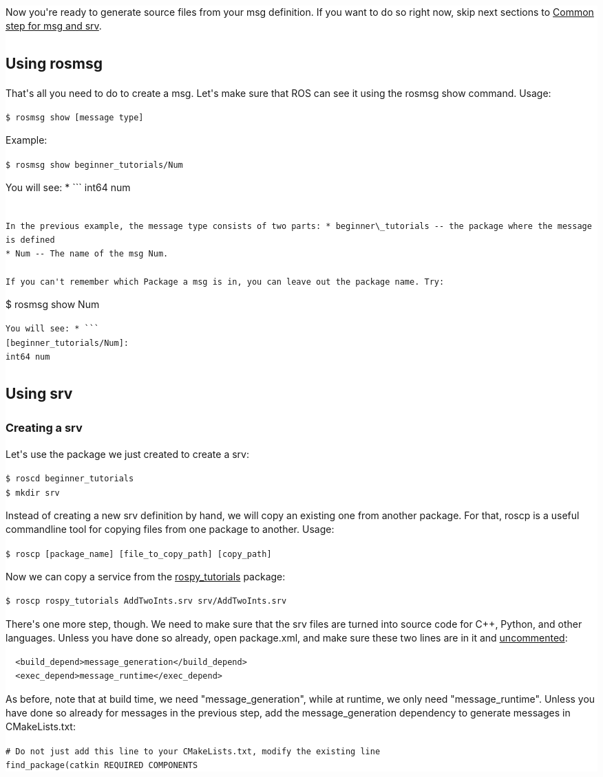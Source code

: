 ```
```

Now you're ready to generate source files from your msg definition. If you want to do so right now, skip next sections to [Common step for msg and srv](/ROS/Tutorials/CreatingMsgAndSrv#Common_step_for_msg_and_srv "/ROS/Tutorials/CreatingMsgAndSrv#Common_step_for_msg_and_srv"). 

## Using rosmsg

That's all you need to do to create a msg. Let's make sure that ROS can see it using the rosmsg show command. Usage: 
```
$ rosmsg show [message type]
```
Example: 
```
$ rosmsg show beginner_tutorials/Num
```
You will see: * ```
int64 num
```

In the previous example, the message type consists of two parts: * beginner\_tutorials -- the package where the message is defined
* Num -- The name of the msg Num.

If you can't remember which Package a msg is in, you can leave out the package name. Try: 
```
$ rosmsg show Num
```
You will see: * ```
[beginner_tutorials/Num]:
int64 num
```

## Using srv

### Creating a srv

Let's use the package we just created to create a srv: 
```
$ roscd beginner_tutorials
$ mkdir srv
```
Instead of creating a new srv definition by hand, we will copy an existing one from another package. For that, roscp is a useful commandline tool for copying files from one package to another. Usage: 
```
$ roscp [package_name] [file_to_copy_path] [copy_path]
```
Now we can copy a service from the [rospy\_tutorials](/rospy_tutorials "/rospy_tutorials") package: 
```
$ roscp rospy_tutorials AddTwoInts.srv srv/AddTwoInts.srv
```
There's one more step, though. We need to make sure that the srv files are turned into source code for C++, Python, and other languages. Unless you have done so already, open package.xml, and make sure these two lines are in it and [uncommented](http://www.htmlhelp.com/reference/wilbur/misc/comment.html "http://www.htmlhelp.com/reference/wilbur/misc/comment.html"): 
```
  <build_depend>message_generation</build_depend>
  <exec_depend>message_runtime</exec_depend>
```
As before, note that at build time, we need "message\_generation", while at runtime, we only need "message\_runtime". Unless you have done so already for messages in the previous step, add the message\_generation dependency to generate messages in CMakeLists.txt: 
```
# Do not just add this line to your CMakeLists.txt, modify the existing line
find_package(catkin REQUIRED COMPONENTS
```